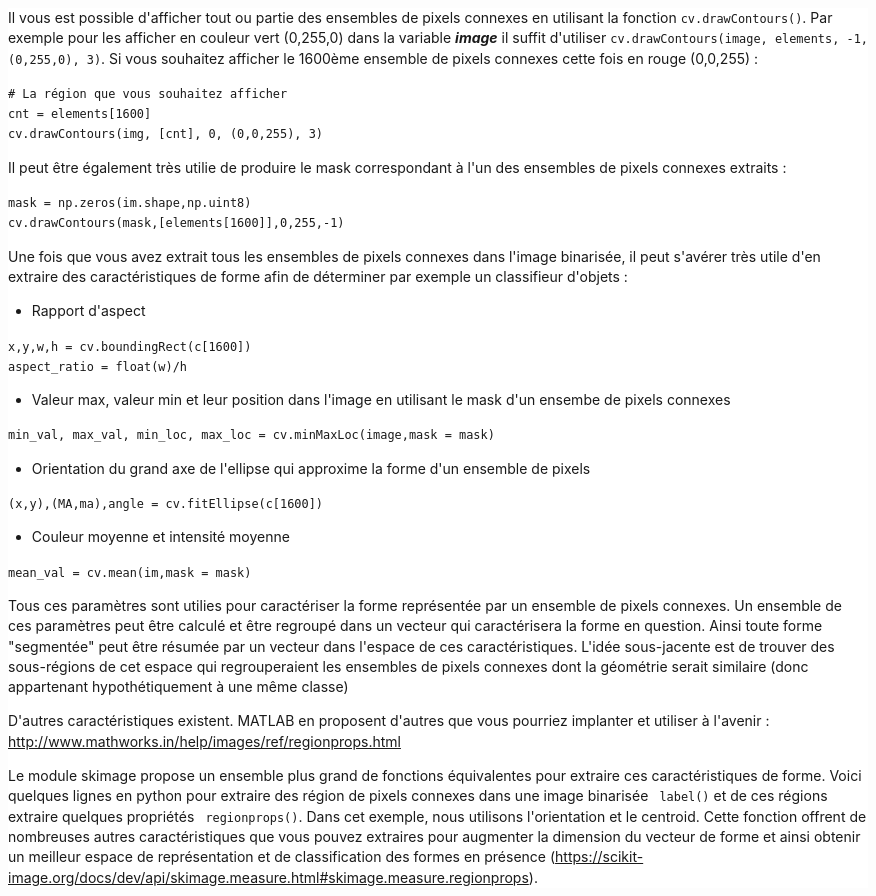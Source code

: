 Il vous est possible d'afficher tout ou partie des ensembles de pixels connexes en utilisant la fonction ```cv.drawContours()```. Par exemple pour les  afficher en couleur vert (0,255,0) dans la variable ***image*** il suffit d'utiliser ```cv.drawContours(image, elements, -1, (0,255,0), 3)```. Si vous souhaitez afficher le 1600ème ensemble de pixels connexes cette fois en rouge (0,0,255) : 
```
# La région que vous souhaitez afficher
cnt = elements[1600]
cv.drawContours(img, [cnt], 0, (0,0,255), 3)
```

Il peut être également très utilie de produire le mask correspondant à l'un des ensembles de pixels connexes extraits :

```
mask = np.zeros(im.shape,np.uint8)
cv.drawContours(mask,[elements[1600]],0,255,-1)
```
Une fois que vous avez extrait tous les ensembles de pixels connexes dans l'image binarisée, il peut s'avérer très utile d'en extraire des caractéristiques de forme afin de déterminer par exemple un classifieur d'objets :

* Rapport d'aspect
```
x,y,w,h = cv.boundingRect(c[1600])
aspect_ratio = float(w)/h
```

* Valeur max, valeur min et leur position dans l'image en utilisant le mask d'un ensembe de pixels connexes
```
min_val, max_val, min_loc, max_loc = cv.minMaxLoc(image,mask = mask)
```

* Orientation du grand axe de l'ellipse qui approxime la forme d'un ensemble de pixels
```
(x,y),(MA,ma),angle = cv.fitEllipse(c[1600])
```

* Couleur moyenne et intensité moyenne
```
mean_val = cv.mean(im,mask = mask)
```

Tous ces paramètres sont utilies pour caractériser la forme représentée par un ensemble de pixels connexes. Un ensemble de ces paramètres peut être calculé et être regroupé dans un vecteur qui caractérisera la forme en question. Ainsi toute forme "segmentée" peut être résumée par un vecteur dans l'espace de ces caractéristiques.  L'idée sous-jacente est de trouver des sous-régions de cet espace qui regrouperaient les ensembles de pixels connexes dont la géométrie serait similaire (donc appartenant hypothétiquement à une même classe)

D'autres caractéristiques existent. MATLAB en proposent d'autres que vous pourriez implanter et utiliser à l'avenir : http://www.mathworks.in/help/images/ref/regionprops.html

Le module skimage propose un ensemble plus grand de fonctions équivalentes pour extraire ces caractéristiques de forme. Voici quelques lignes en python pour extraire des région de pixels connexes dans une image binarisée ``` label()``` et de ces régions extraire quelques propriétés ``` regionprops()```. Dans cet exemple, nous utilisons l'orientation et le centroid. Cette fonction offrent de nombreuses autres caractéristiques que vous pouvez extraires pour augmenter la dimension du vecteur de forme et ainsi obtenir un meilleur espace de représentation et de classification des formes en présence (https://scikit-image.org/docs/dev/api/skimage.measure.html#skimage.measure.regionprops).
